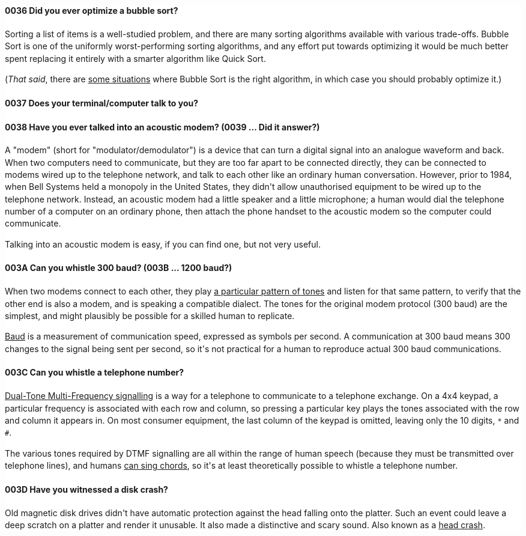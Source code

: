 ####  0036 Did you ever optimize a bubble sort?

Sorting a list of items is a well-studied problem, and there are many sorting algorithms available with various trade-offs. Bubble Sort is one of the uniformly worst-performing sorting algorithms, and any effort put towards optimizing it would be much better spent replacing it entirely with a smarter algorithm like Quick Sort.

(_That said_, there are [some situations](https://cs.stackexchange.com/a/53228) where Bubble Sort is the right algorithm, in which case you should probably optimize it.)

####  0037 Does your terminal/computer talk to you?

####  0038 Have you ever talked into an acoustic modem? (0039 ... Did it answer?)

A "modem" (short for "modulator/demodulator") is a device that can turn a digital signal into an analogue waveform and back. When two computers need to communicate, but they are too far apart to be connected directly, they can be connected to modems wired up to the telephone network, and talk to each other like an ordinary human conversation. However, prior to 1984, when Bell Systems held a monopoly in the United States, they didn't allow unauthorised equipment to be wired up to the telephone network. Instead, an acoustic modem had a little speaker and a little microphone; a human would dial the telephone number of a computer on an ordinary phone, then attach the phone handset to the acoustic modem so the computer could communicate.

Talking into an acoustic modem is easy, if you can find one, but not very useful.

####  003A Can you whistle 300 baud?  (003B ... 1200 baud?)

When two modems connect to each other, they play [a particular pattern of tones](https://www.windytan.com/2012/11/the-sound-of-dialup-pictured.html) and listen for that same pattern, to verify that the other end is also a modem, and is speaking a compatible dialect. The tones for the original modem protocol (300 baud) are the simplest, and might plausibly be possible for a skilled human to replicate.

[Baud](https://en.wikipedia.org/wiki/Baud) is a measurement of communication speed, expressed as symbols per second. A communication at 300 baud means 300 changes to the signal being sent per second, so it's not practical for a human to reproduce actual 300 baud communications.

####  003C Can you whistle a telephone number?

[Dual-Tone Multi-Frequency signalling](https://en.wikipedia.org/wiki/Dual-tone_multi-frequency_signaling) is a way for a telephone to communicate to a telephone exchange. On a 4x4 keypad, a particular frequency is associated with each row and column, so pressing a particular key plays the tones associated with the row and column it appears in. On most consumer equipment, the last column of the keypad is omitted, leaving only the 10 digits, `*` and `#`.

The various tones required by DTMF signalling are all within the range of human speech (because they must be transmitted over telephone lines), and humans [can sing chords](https://en.wikipedia.org/wiki/Overtone_singing), so it's at least theoretically possible to whistle a telephone number.

####  003D Have you witnessed a disk crash?

Old magnetic disk drives didn't have automatic protection against the head falling onto the platter.
Such an event could leave a deep scratch on a platter and render it unusable. It also made a distinctive and scary sound.
Also known as a [head crash](https://en.wikipedia.org/wiki/Head_crash).
